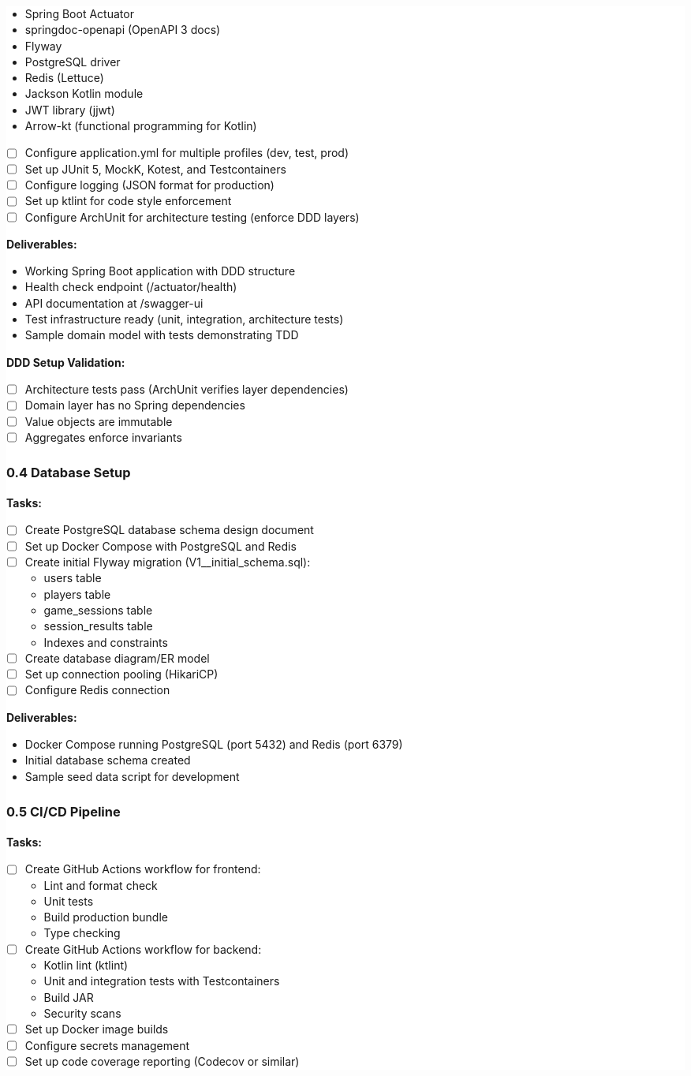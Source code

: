   - Spring Boot Actuator
  - springdoc-openapi (OpenAPI 3 docs)
  - Flyway
  - PostgreSQL driver
  - Redis (Lettuce)
  - Jackson Kotlin module
  - JWT library (jjwt)
  - Arrow-kt (functional programming for Kotlin)
- [ ] Configure application.yml for multiple profiles (dev, test, prod)
- [ ] Set up JUnit 5, MockK, Kotest, and Testcontainers
- [ ] Configure logging (JSON format for production)
- [ ] Set up ktlint for code style enforcement
- [ ] Configure ArchUnit for architecture testing (enforce DDD layers)

**Deliverables:**
- Working Spring Boot application with DDD structure
- Health check endpoint (/actuator/health)
- API documentation at /swagger-ui
- Test infrastructure ready (unit, integration, architecture tests)
- Sample domain model with tests demonstrating TDD

**DDD Setup Validation:**
- [ ] Architecture tests pass (ArchUnit verifies layer dependencies)
- [ ] Domain layer has no Spring dependencies
- [ ] Value objects are immutable
- [ ] Aggregates enforce invariants

### 0.4 Database Setup

**Tasks:**
- [ ] Create PostgreSQL database schema design document
- [ ] Set up Docker Compose with PostgreSQL and Redis
- [ ] Create initial Flyway migration (V1__initial_schema.sql):
  - users table
  - players table
  - game_sessions table
  - session_results table
  - Indexes and constraints
- [ ] Create database diagram/ER model
- [ ] Set up connection pooling (HikariCP)
- [ ] Configure Redis connection

**Deliverables:**
- Docker Compose running PostgreSQL (port 5432) and Redis (port 6379)
- Initial database schema created
- Sample seed data script for development

### 0.5 CI/CD Pipeline

**Tasks:**
- [ ] Create GitHub Actions workflow for frontend:
  - Lint and format check
  - Unit tests
  - Build production bundle
  - Type checking
- [ ] Create GitHub Actions workflow for backend:
  - Kotlin lint (ktlint)
  - Unit and integration tests with Testcontainers
  - Build JAR
  - Security scans
- [ ] Set up Docker image builds
- [ ] Configure secrets management
- [ ] Set up code coverage reporting (Codecov or similar)

